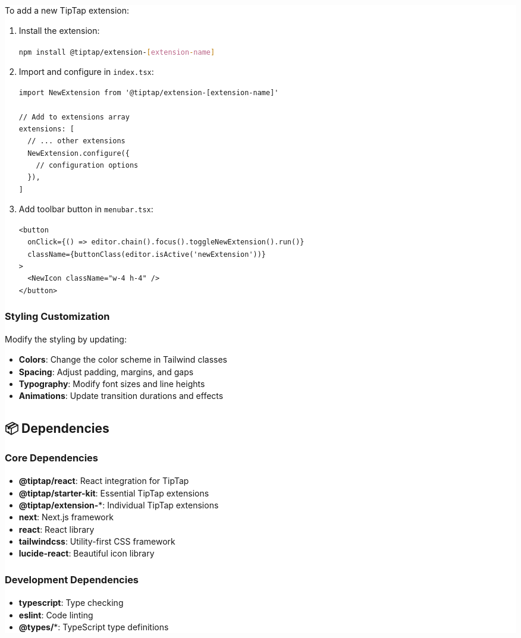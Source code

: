 To add a new TipTap extension:

1. Install the extension:
   ```bash
   npm install @tiptap/extension-[extension-name]
   ```

2. Import and configure in `index.tsx`:
   ```tsx
   import NewExtension from '@tiptap/extension-[extension-name]'
   
   // Add to extensions array
   extensions: [
     // ... other extensions
     NewExtension.configure({
       // configuration options
     }),
   ]
   ```

3. Add toolbar button in `menubar.tsx`:
   ```tsx
   <button
     onClick={() => editor.chain().focus().toggleNewExtension().run()}
     className={buttonClass(editor.isActive('newExtension'))}
   >
     <NewIcon className="w-4 h-4" />
   </button>
   ```

### Styling Customization

Modify the styling by updating:
- **Colors**: Change the color scheme in Tailwind classes
- **Spacing**: Adjust padding, margins, and gaps
- **Typography**: Modify font sizes and line heights
- **Animations**: Update transition durations and effects

## 📦 Dependencies

### Core Dependencies
- **@tiptap/react**: React integration for TipTap
- **@tiptap/starter-kit**: Essential TipTap extensions
- **@tiptap/extension-***: Individual TipTap extensions
- **next**: Next.js framework
- **react**: React library
- **tailwindcss**: Utility-first CSS framework
- **lucide-react**: Beautiful icon library

### Development Dependencies
- **typescript**: Type checking
- **eslint**: Code linting
- **@types/***: TypeScript type definitions

